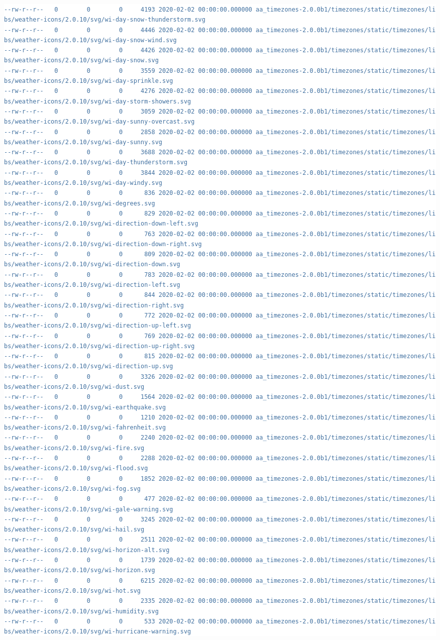 ```diff
--rw-r--r--   0        0        0     4193 2020-02-02 00:00:00.000000 aa_timezones-2.0.0b1/timezones/static/timezones/libs/weather-icons/2.0.10/svg/wi-day-snow-thunderstorm.svg
--rw-r--r--   0        0        0     4446 2020-02-02 00:00:00.000000 aa_timezones-2.0.0b1/timezones/static/timezones/libs/weather-icons/2.0.10/svg/wi-day-snow-wind.svg
--rw-r--r--   0        0        0     4426 2020-02-02 00:00:00.000000 aa_timezones-2.0.0b1/timezones/static/timezones/libs/weather-icons/2.0.10/svg/wi-day-snow.svg
--rw-r--r--   0        0        0     3559 2020-02-02 00:00:00.000000 aa_timezones-2.0.0b1/timezones/static/timezones/libs/weather-icons/2.0.10/svg/wi-day-sprinkle.svg
--rw-r--r--   0        0        0     4276 2020-02-02 00:00:00.000000 aa_timezones-2.0.0b1/timezones/static/timezones/libs/weather-icons/2.0.10/svg/wi-day-storm-showers.svg
--rw-r--r--   0        0        0     3059 2020-02-02 00:00:00.000000 aa_timezones-2.0.0b1/timezones/static/timezones/libs/weather-icons/2.0.10/svg/wi-day-sunny-overcast.svg
--rw-r--r--   0        0        0     2858 2020-02-02 00:00:00.000000 aa_timezones-2.0.0b1/timezones/static/timezones/libs/weather-icons/2.0.10/svg/wi-day-sunny.svg
--rw-r--r--   0        0        0     3688 2020-02-02 00:00:00.000000 aa_timezones-2.0.0b1/timezones/static/timezones/libs/weather-icons/2.0.10/svg/wi-day-thunderstorm.svg
--rw-r--r--   0        0        0     3844 2020-02-02 00:00:00.000000 aa_timezones-2.0.0b1/timezones/static/timezones/libs/weather-icons/2.0.10/svg/wi-day-windy.svg
--rw-r--r--   0        0        0      836 2020-02-02 00:00:00.000000 aa_timezones-2.0.0b1/timezones/static/timezones/libs/weather-icons/2.0.10/svg/wi-degrees.svg
--rw-r--r--   0        0        0      829 2020-02-02 00:00:00.000000 aa_timezones-2.0.0b1/timezones/static/timezones/libs/weather-icons/2.0.10/svg/wi-direction-down-left.svg
--rw-r--r--   0        0        0      763 2020-02-02 00:00:00.000000 aa_timezones-2.0.0b1/timezones/static/timezones/libs/weather-icons/2.0.10/svg/wi-direction-down-right.svg
--rw-r--r--   0        0        0      809 2020-02-02 00:00:00.000000 aa_timezones-2.0.0b1/timezones/static/timezones/libs/weather-icons/2.0.10/svg/wi-direction-down.svg
--rw-r--r--   0        0        0      783 2020-02-02 00:00:00.000000 aa_timezones-2.0.0b1/timezones/static/timezones/libs/weather-icons/2.0.10/svg/wi-direction-left.svg
--rw-r--r--   0        0        0      844 2020-02-02 00:00:00.000000 aa_timezones-2.0.0b1/timezones/static/timezones/libs/weather-icons/2.0.10/svg/wi-direction-right.svg
--rw-r--r--   0        0        0      772 2020-02-02 00:00:00.000000 aa_timezones-2.0.0b1/timezones/static/timezones/libs/weather-icons/2.0.10/svg/wi-direction-up-left.svg
--rw-r--r--   0        0        0      769 2020-02-02 00:00:00.000000 aa_timezones-2.0.0b1/timezones/static/timezones/libs/weather-icons/2.0.10/svg/wi-direction-up-right.svg
--rw-r--r--   0        0        0      815 2020-02-02 00:00:00.000000 aa_timezones-2.0.0b1/timezones/static/timezones/libs/weather-icons/2.0.10/svg/wi-direction-up.svg
--rw-r--r--   0        0        0     3326 2020-02-02 00:00:00.000000 aa_timezones-2.0.0b1/timezones/static/timezones/libs/weather-icons/2.0.10/svg/wi-dust.svg
--rw-r--r--   0        0        0     1564 2020-02-02 00:00:00.000000 aa_timezones-2.0.0b1/timezones/static/timezones/libs/weather-icons/2.0.10/svg/wi-earthquake.svg
--rw-r--r--   0        0        0     1210 2020-02-02 00:00:00.000000 aa_timezones-2.0.0b1/timezones/static/timezones/libs/weather-icons/2.0.10/svg/wi-fahrenheit.svg
--rw-r--r--   0        0        0     2240 2020-02-02 00:00:00.000000 aa_timezones-2.0.0b1/timezones/static/timezones/libs/weather-icons/2.0.10/svg/wi-fire.svg
--rw-r--r--   0        0        0     2288 2020-02-02 00:00:00.000000 aa_timezones-2.0.0b1/timezones/static/timezones/libs/weather-icons/2.0.10/svg/wi-flood.svg
--rw-r--r--   0        0        0     1852 2020-02-02 00:00:00.000000 aa_timezones-2.0.0b1/timezones/static/timezones/libs/weather-icons/2.0.10/svg/wi-fog.svg
--rw-r--r--   0        0        0      477 2020-02-02 00:00:00.000000 aa_timezones-2.0.0b1/timezones/static/timezones/libs/weather-icons/2.0.10/svg/wi-gale-warning.svg
--rw-r--r--   0        0        0     3245 2020-02-02 00:00:00.000000 aa_timezones-2.0.0b1/timezones/static/timezones/libs/weather-icons/2.0.10/svg/wi-hail.svg
--rw-r--r--   0        0        0     2511 2020-02-02 00:00:00.000000 aa_timezones-2.0.0b1/timezones/static/timezones/libs/weather-icons/2.0.10/svg/wi-horizon-alt.svg
--rw-r--r--   0        0        0     1739 2020-02-02 00:00:00.000000 aa_timezones-2.0.0b1/timezones/static/timezones/libs/weather-icons/2.0.10/svg/wi-horizon.svg
--rw-r--r--   0        0        0     6215 2020-02-02 00:00:00.000000 aa_timezones-2.0.0b1/timezones/static/timezones/libs/weather-icons/2.0.10/svg/wi-hot.svg
--rw-r--r--   0        0        0     2335 2020-02-02 00:00:00.000000 aa_timezones-2.0.0b1/timezones/static/timezones/libs/weather-icons/2.0.10/svg/wi-humidity.svg
--rw-r--r--   0        0        0      533 2020-02-02 00:00:00.000000 aa_timezones-2.0.0b1/timezones/static/timezones/libs/weather-icons/2.0.10/svg/wi-hurricane-warning.svg
```